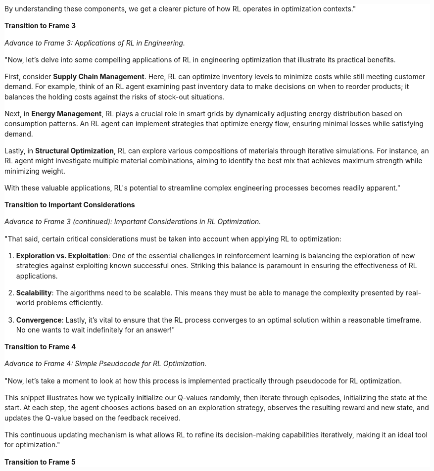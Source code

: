 By understanding these components, we get a clearer picture of how RL operates in optimization contexts."

**Transition to Frame 3**

*Advance to Frame 3: Applications of RL in Engineering.*

"Now, let’s delve into some compelling applications of RL in engineering optimization that illustrate its practical benefits. 

First, consider **Supply Chain Management**. Here, RL can optimize inventory levels to minimize costs while still meeting customer demand. For example, think of an RL agent examining past inventory data to make decisions on when to reorder products; it balances the holding costs against the risks of stock-out situations.

Next, in **Energy Management**, RL plays a crucial role in smart grids by dynamically adjusting energy distribution based on consumption patterns. An RL agent can implement strategies that optimize energy flow, ensuring minimal losses while satisfying demand.

Lastly, in **Structural Optimization**, RL can explore various compositions of materials through iterative simulations. For instance, an RL agent might investigate multiple material combinations, aiming to identify the best mix that achieves maximum strength while minimizing weight.

With these valuable applications, RL's potential to streamline complex engineering processes becomes readily apparent."

**Transition to Important Considerations**

*Advance to Frame 3 (continued): Important Considerations in RL Optimization.*

"That said, certain critical considerations must be taken into account when applying RL to optimization:

1. **Exploration vs. Exploitation**: One of the essential challenges in reinforcement learning is balancing the exploration of new strategies against exploiting known successful ones. Striking this balance is paramount in ensuring the effectiveness of RL applications.

2. **Scalability**: The algorithms need to be scalable. This means they must be able to manage the complexity presented by real-world problems efficiently.

3. **Convergence**: Lastly, it’s vital to ensure that the RL process converges to an optimal solution within a reasonable timeframe. No one wants to wait indefinitely for an answer!"

**Transition to Frame 4**

*Advance to Frame 4: Simple Pseudocode for RL Optimization.*

"Now, let’s take a moment to look at how this process is implemented practically through pseudocode for RL optimization. 

This snippet illustrates how we typically initialize our Q-values randomly, then iterate through episodes, initializing the state at the start. At each step, the agent chooses actions based on an exploration strategy, observes the resulting reward and new state, and updates the Q-value based on the feedback received.

This continuous updating mechanism is what allows RL to refine its decision-making capabilities iteratively, making it an ideal tool for optimization."

**Transition to Frame 5**
